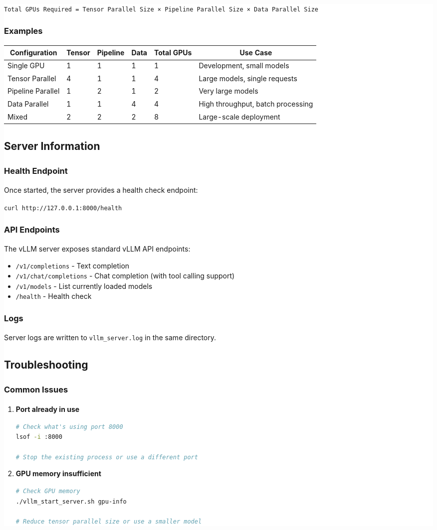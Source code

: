 ```
Total GPUs Required = Tensor Parallel Size × Pipeline Parallel Size × Data Parallel Size
```

### Examples

| Configuration | Tensor | Pipeline | Data | Total GPUs | Use Case |
|---------------|--------|----------|------|------------|----------|
| Single GPU | 1 | 1 | 1 | 1 | Development, small models |
| Tensor Parallel | 4 | 1 | 1 | 4 | Large models, single requests |
| Pipeline Parallel | 1 | 2 | 1 | 2 | Very large models |
| Data Parallel | 1 | 1 | 4 | 4 | High throughput, batch processing |
| Mixed | 2 | 2 | 2 | 8 | Large-scale deployment |

## Server Information

### Health Endpoint
Once started, the server provides a health check endpoint:
```bash
curl http://127.0.0.1:8000/health
```

### API Endpoints
The vLLM server exposes standard vLLM API endpoints:
- `/v1/completions` - Text completion
- `/v1/chat/completions` - Chat completion (with tool calling support)
- `/v1/models` - List currently loaded models
- `/health` - Health check

### Logs
Server logs are written to `vllm_server.log` in the same directory.

## Troubleshooting

### Common Issues

1. **Port already in use**
   ```bash
   # Check what's using port 8000
   lsof -i :8000
   
   # Stop the existing process or use a different port
   ```

2. **GPU memory insufficient**
   ```bash
   # Check GPU memory
   ./vllm_start_server.sh gpu-info
   
   # Reduce tensor parallel size or use a smaller model
   ```
